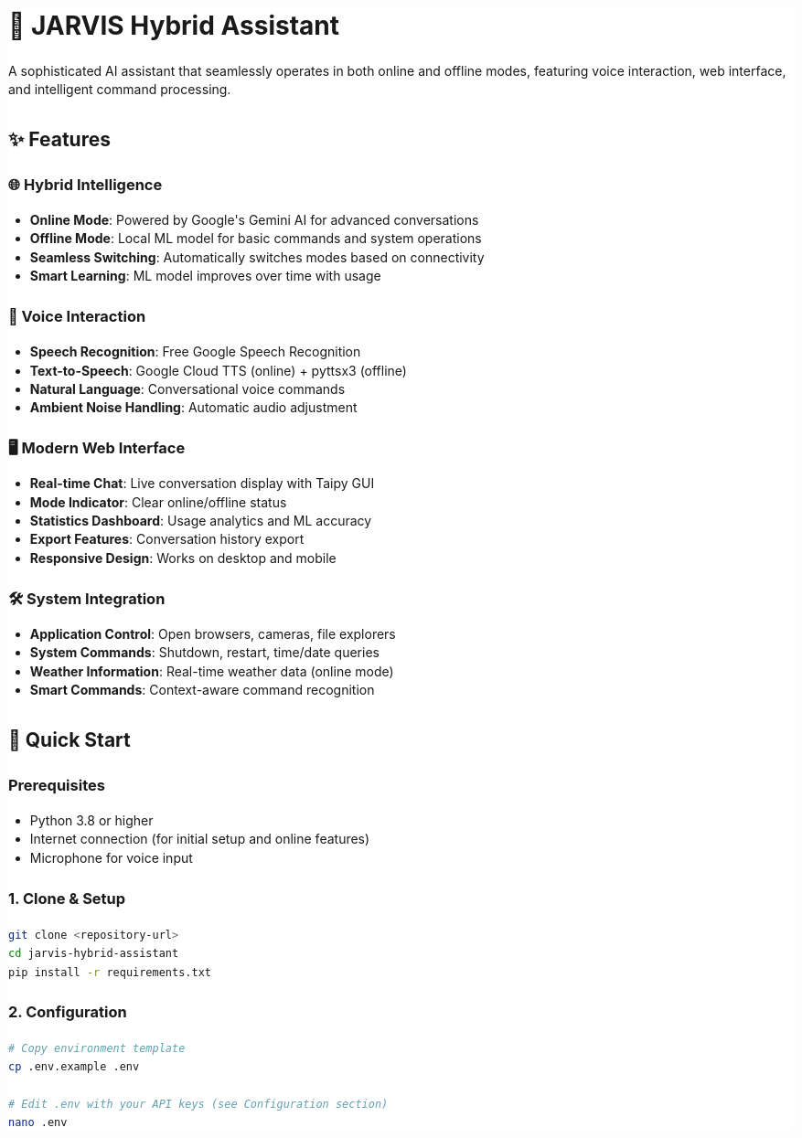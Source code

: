 # 🤖 JARVIS Hybrid Assistant

A sophisticated AI assistant that seamlessly operates in both online and offline modes, featuring voice interaction, web interface, and intelligent command processing.

## ✨ Features

### 🌐 Hybrid Intelligence
- **Online Mode**: Powered by Google's Gemini AI for advanced conversations
- **Offline Mode**: Local ML model for basic commands and system operations
- **Seamless Switching**: Automatically switches modes based on connectivity
- **Smart Learning**: ML model improves over time with usage

### 🎤 Voice Interaction
- **Speech Recognition**: Free Google Speech Recognition
- **Text-to-Speech**: Google Cloud TTS (online) + pyttsx3 (offline)
- **Natural Language**: Conversational voice commands
- **Ambient Noise Handling**: Automatic audio adjustment

### 🖥️ Modern Web Interface
- **Real-time Chat**: Live conversation display with Taipy GUI
- **Mode Indicator**: Clear online/offline status
- **Statistics Dashboard**: Usage analytics and ML accuracy
- **Export Features**: Conversation history export
- **Responsive Design**: Works on desktop and mobile

### 🛠️ System Integration
- **Application Control**: Open browsers, cameras, file explorers
- **System Commands**: Shutdown, restart, time/date queries
- **Weather Information**: Real-time weather data (online mode)
- **Smart Commands**: Context-aware command recognition

## 🚀 Quick Start

### Prerequisites
- Python 3.8 or higher
- Internet connection (for initial setup and online features)
- Microphone for voice input

### 1. Clone & Setup
```bash
git clone <repository-url>
cd jarvis-hybrid-assistant
pip install -r requirements.txt
```

### 2. Configuration
```bash
# Copy environment template
cp .env.example .env

# Edit .env with your API keys (see Configuration section)
nano .env
```
